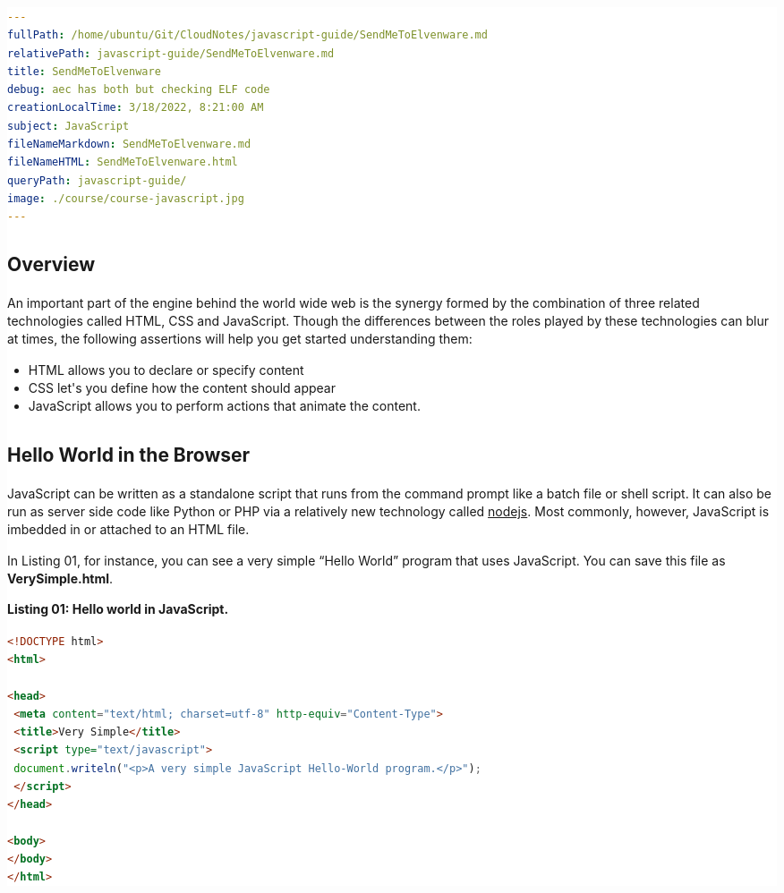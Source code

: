 ```yaml
---
fullPath: /home/ubuntu/Git/CloudNotes/javascript-guide/SendMeToElvenware.md
relativePath: javascript-guide/SendMeToElvenware.md
title: SendMeToElvenware
debug: aec has both but checking ELF code
creationLocalTime: 3/18/2022, 8:21:00 AM
subject: JavaScript
fileNameMarkdown: SendMeToElvenware.md
fileNameHTML: SendMeToElvenware.html
queryPath: javascript-guide/
image: ./course/course-javascript.jpg
---
```





## Overview

An important part of the engine behind the world wide web is the synergy
formed by the combination of three related technologies called HTML, CSS
and JavaScript. Though the differences between the roles played by these
technologies can blur at times, the following assertions will help you
get started understanding them:

-   HTML allows you to declare or specify content
-   CSS let's you define how the content should appear
-   JavaScript allows you to perform actions that animate the content.

Hello World in the Browser
--------------------------

JavaScript can be written as a standalone script that runs from the
command prompt like a batch file or shell script. It can also be run as
server side code like Python or PHP via a relatively new technology
called [nodejs](http://nodejs.org/). Most commonly, however, JavaScript
is imbedded in or attached to an HTML file.

In Listing 01, for instance, you can see a very simple “Hello World”
program that uses JavaScript. You can save this file as
**VerySimple.html**.

**Listing 01: Hello world in JavaScript.**

```html
<!DOCTYPE html>
<html>

<head>
 <meta content="text/html; charset=utf-8" http-equiv="Content-Type">
 <title>Very Simple</title>
 <script type="text/javascript">
 document.writeln("<p>A very simple JavaScript Hello-World program.</p>");
 </script>
</head>

<body>
</body>
</html>
```
